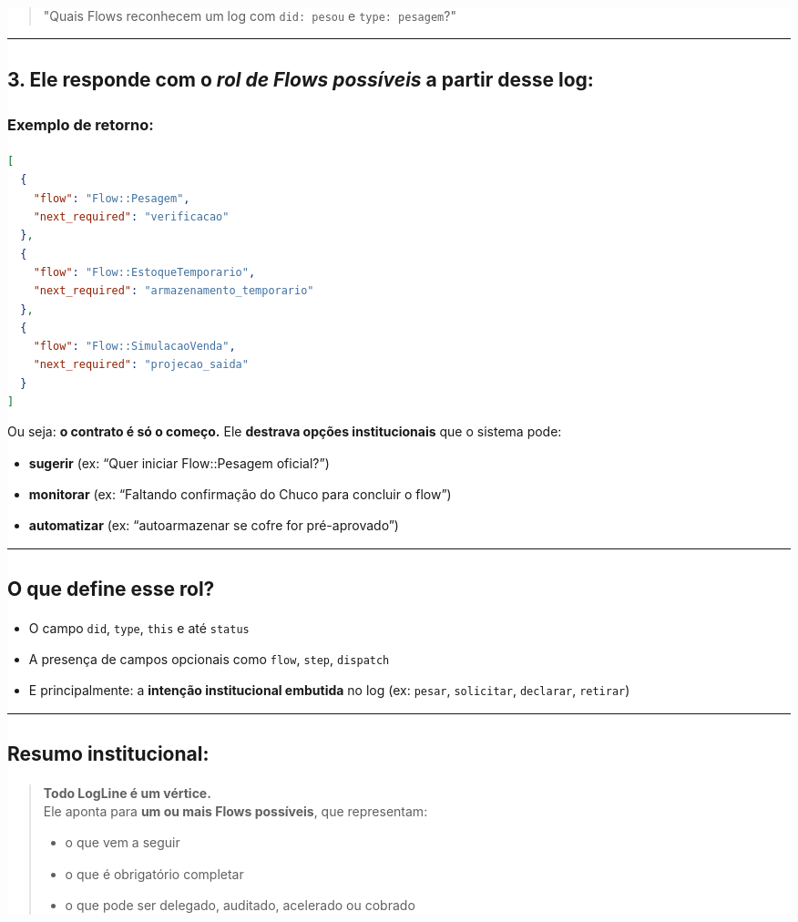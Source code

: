 > "Quais Flows reconhecem um log com `did: pesou` e `type: pesagem`?"

* * *

**3\. Ele responde com o _rol de Flows possíveis_ a partir desse log:**
-----------------------------------------------------------------------

### Exemplo de retorno:

```json
[
  {
    "flow": "Flow::Pesagem",
    "next_required": "verificacao"
  },
  {
    "flow": "Flow::EstoqueTemporario",
    "next_required": "armazenamento_temporario"
  },
  {
    "flow": "Flow::SimulacaoVenda",
    "next_required": "projecao_saida"
  }
]
```

Ou seja: **o contrato é só o começo.** Ele **destrava opções institucionais** que o sistema pode:

*   **sugerir** (ex: “Quer iniciar Flow::Pesagem oficial?”)
    
*   **monitorar** (ex: “Faltando confirmação do Chuco para concluir o flow”)
    
*   **automatizar** (ex: “autoarmazenar se cofre for pré-aprovado”)
    

* * *

**O que define esse rol?**
--------------------------

*   O campo `did`, `type`, `this` e até `status`
    
*   A presença de campos opcionais como `flow`, `step`, `dispatch`
    
*   E principalmente: a **intenção institucional embutida** no log (ex: `pesar`, `solicitar`, `declarar`, `retirar`)
    

* * *

**Resumo institucional:**
-------------------------

> **Todo LogLine é um vértice.**  
> Ele aponta para **um ou mais Flows possíveis**, que representam:
> 
> *   o que vem a seguir
>     
> *   o que é obrigatório completar
>     
> *   o que pode ser delegado, auditado, acelerado ou cobrado
>     
